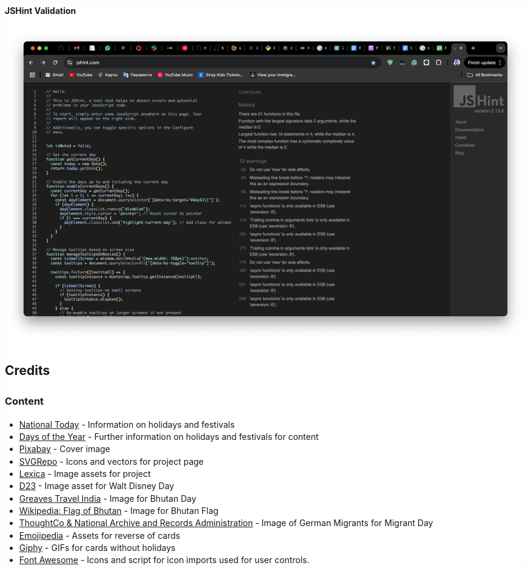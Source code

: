 #### JSHint Validation
![JSHint Validation](/documentation/testing-images/jshint-validation.png)

## Credits

### Content
- [National Today](https://nationaltoday.com/) - Information on holidays and festivals
- [Days of the Year](https://www.daysoftheyear.com/) - Further information on holidays and festivals for content
- [Pixabay](https://pixabay.com/) - Cover image
- [SVGRepo](https://www.svgrepo.com/) - Icons and vectors for project page
- [Lexica](https://lexica.art/) - Image assets for project
- [D23](https://d23.com/about-walt-disney/) - Image asset for Walt Disney Day
- [Greaves Travel India](https://www.greavesindia.co.uk/these-are-the-most-beautiful-sights-in-bhutan/) - Image for Bhutan Day
- [Wikipedia: Flag of Bhutan](https://en.wikipedia.org/wiki/Flag_of_Bhutan#/media/File:Flag_of_Bhutan.svg) - Image for Bhutan Flag
- [ThoughtCo & National Archive and Records Administration](https://www.thoughtco.com/germans-to-america-1421984) - Image of German Migrants for Migrant Day
- [Emojipedia](https://emojipedia.org/) - Assets for reverse of cards
- [Giphy](https://giphy.com/) - GIFs for cards without holidays
- [Font Awesome](https://fontawesome.com/) - Icons and script for icon imports used for user controls.
